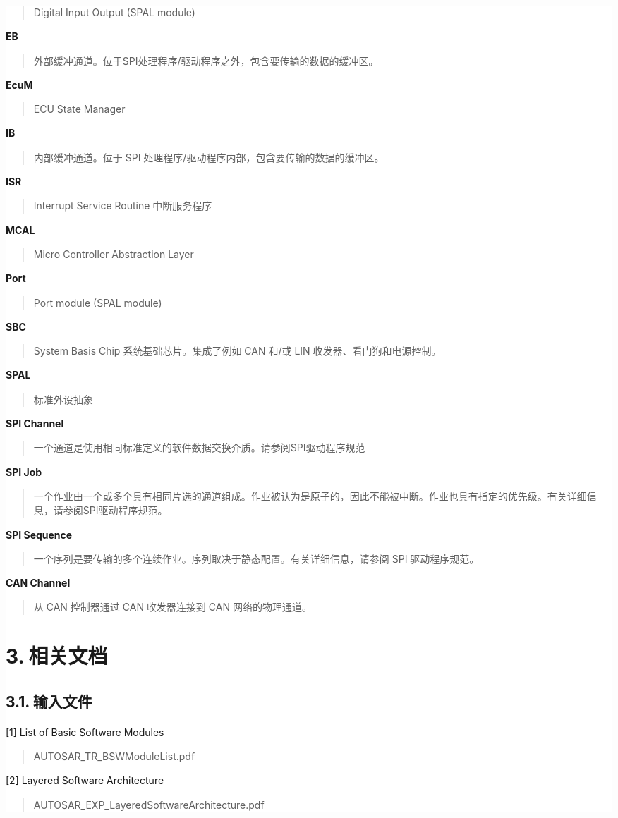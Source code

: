 > Digital Input Output (SPAL module)

**EB**

> 外部缓冲通道。位于SPI处理程序/驱动程序之外，包含要传输的数据的缓冲区。

**EcuM**

> ECU State Manager

**IB**

> 内部缓冲通道。位于 SPI 处理程序/驱动程序内部，包含要传输的数据的缓冲区。

**ISR**

> Interrupt Service Routine 中断服务程序

**MCAL**

> Micro Controller Abstraction Layer

**Port**

> Port module (SPAL module)

**SBC**

> System Basis Chip 系统基础芯片。集成了例如 CAN 和/或 LIN 收发器、看门狗和电源控制。

**SPAL**

> 标准外设抽象

**SPI Channel**

> 一个通道是使用相同标准定义的软件数据交换介质。请参阅SPI驱动程序规范

**SPI Job**

> 一个作业由一个或多个具有相同片选的通道组成。作业被认为是原子的，因此不能被中断。作业也具有指定的优先级。有关详细信息，请参阅SPI驱动程序规范。

**SPI Sequence**

> 一个序列是要传输的多个连续作业。序列取决于静态配置。有关详细信息，请参阅 SPI 驱动程序规范。

**CAN Channel**

> 从 CAN 控制器通过 CAN 收发器连接到 CAN 网络的物理通道。

# 3. 相关文档

## 3.1. 输入文件

[1] List of Basic Software Modules

> AUTOSAR_TR_BSWModuleList.pdf

[2] Layered Software Architecture

> AUTOSAR_EXP_LayeredSoftwareArchitecture.pdf
